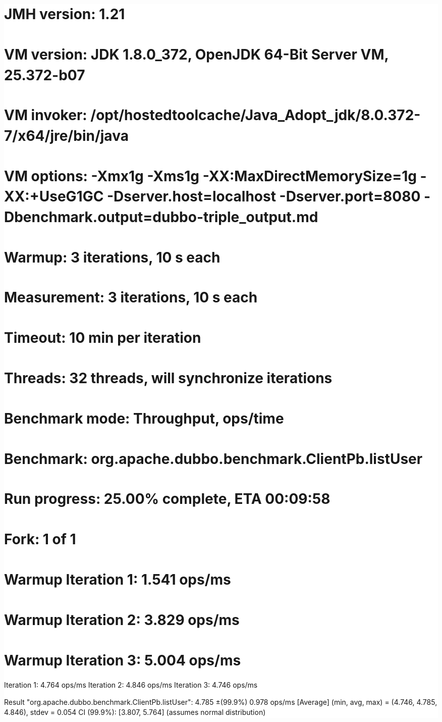 
# JMH version: 1.21
# VM version: JDK 1.8.0_372, OpenJDK 64-Bit Server VM, 25.372-b07
# VM invoker: /opt/hostedtoolcache/Java_Adopt_jdk/8.0.372-7/x64/jre/bin/java
# VM options: -Xmx1g -Xms1g -XX:MaxDirectMemorySize=1g -XX:+UseG1GC -Dserver.host=localhost -Dserver.port=8080 -Dbenchmark.output=dubbo-triple_output.md
# Warmup: 3 iterations, 10 s each
# Measurement: 3 iterations, 10 s each
# Timeout: 10 min per iteration
# Threads: 32 threads, will synchronize iterations
# Benchmark mode: Throughput, ops/time
# Benchmark: org.apache.dubbo.benchmark.ClientPb.listUser

# Run progress: 25.00% complete, ETA 00:09:58
# Fork: 1 of 1
# Warmup Iteration   1: 1.541 ops/ms
# Warmup Iteration   2: 3.829 ops/ms
# Warmup Iteration   3: 5.004 ops/ms
Iteration   1: 4.764 ops/ms
Iteration   2: 4.846 ops/ms
Iteration   3: 4.746 ops/ms


Result "org.apache.dubbo.benchmark.ClientPb.listUser":
  4.785 ±(99.9%) 0.978 ops/ms [Average]
  (min, avg, max) = (4.746, 4.785, 4.846), stdev = 0.054
  CI (99.9%): [3.807, 5.764] (assumes normal distribution)
